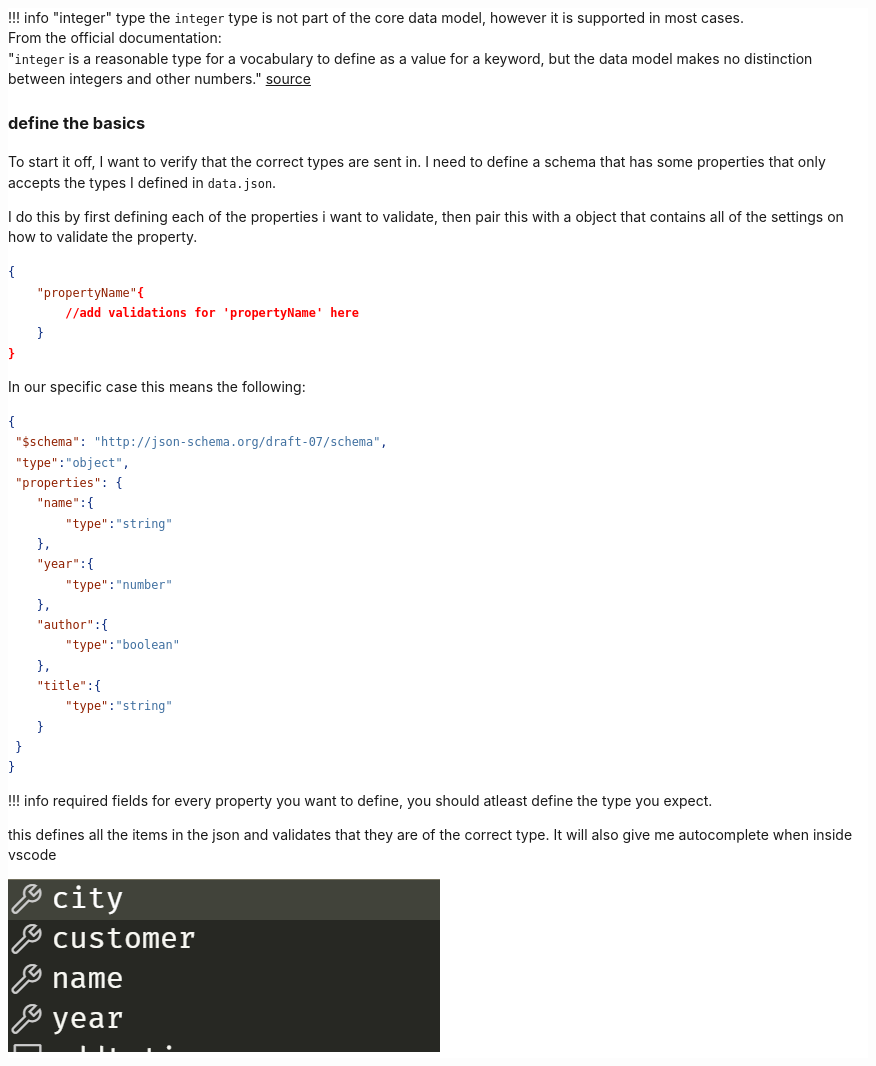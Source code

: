 !!! info "integer" type
	the `integer` type is not part of the core data model, however it is supported in most cases.  
	From the official documentation:  
	"`integer` is a reasonable type for a vocabulary to define as a value for a keyword, but the data model makes no distinction between integers and other numbers." [source](https://json-schema.org/draft-07/json-schema-core.html#rfc.section.4.2.1)

### define the basics

To start it off, I want to verify that the correct types are sent in. I need to define a schema that has some properties that only accepts the types I defined in `data.json`.

I do this by first defining each of the properties i want to validate, then pair this with a object that contains all of the settings on how to validate the property.

```json
{
	"propertyName"{
		//add validations for 'propertyName' here
	}
}
```

In our specific case this means the following:

```json
{
 "$schema": "http://json-schema.org/draft-07/schema",
 "type":"object",
 "properties": {
 	"name":{
		"type":"string"
	},
	"year":{
		"type":"number"
	},
	"author":{
		"type":"boolean"
	},
	"title":{
		"type":"string"
	}
 }
}
```

!!! info required fields
	for every property you want to define, you should atleast define the type you expect.

this defines all the items in the json and validates that they are of the correct type.
It will also give me autocomplete when inside vscode

![img](./img/propertyDropdown.png)
